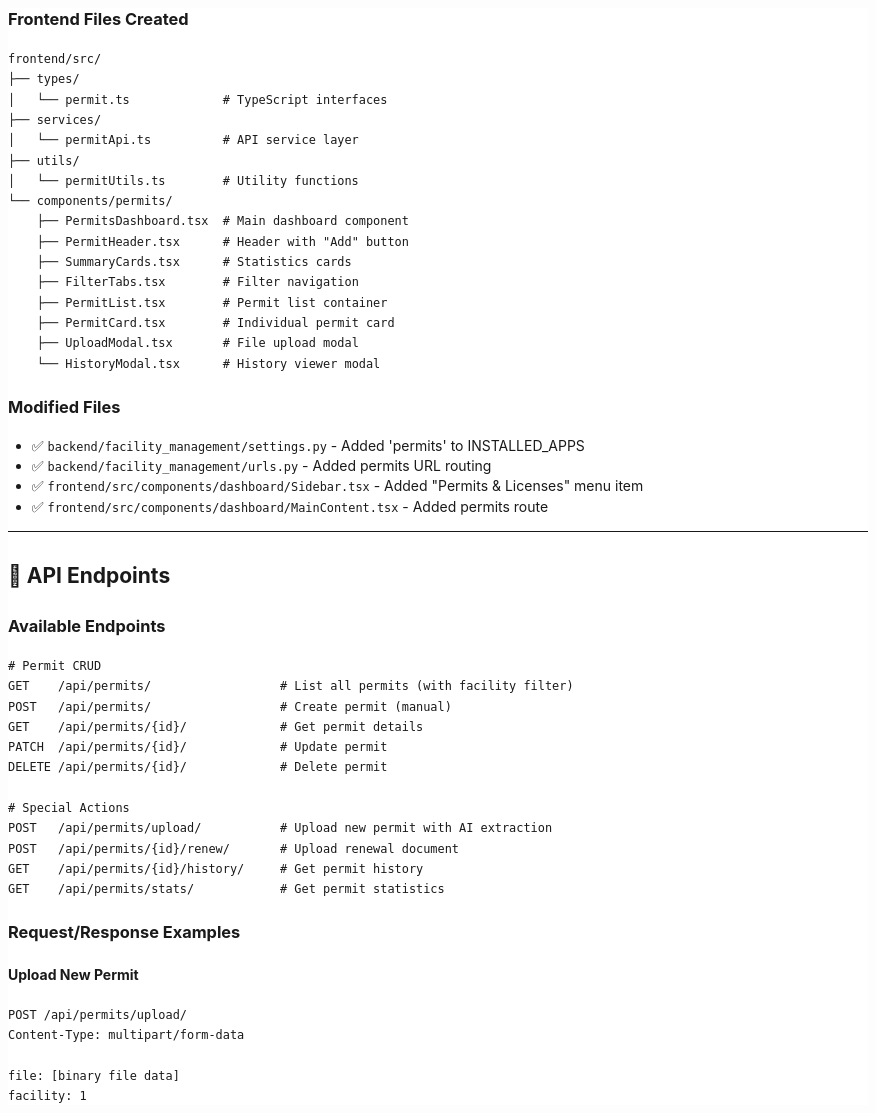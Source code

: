### Frontend Files Created

```
frontend/src/
├── types/
│   └── permit.ts             # TypeScript interfaces
├── services/
│   └── permitApi.ts          # API service layer
├── utils/
│   └── permitUtils.ts        # Utility functions
└── components/permits/
    ├── PermitsDashboard.tsx  # Main dashboard component
    ├── PermitHeader.tsx      # Header with "Add" button
    ├── SummaryCards.tsx      # Statistics cards
    ├── FilterTabs.tsx        # Filter navigation
    ├── PermitList.tsx        # Permit list container
    ├── PermitCard.tsx        # Individual permit card
    ├── UploadModal.tsx       # File upload modal
    └── HistoryModal.tsx      # History viewer modal
```

### Modified Files

- ✅ `backend/facility_management/settings.py` - Added 'permits' to INSTALLED_APPS
- ✅ `backend/facility_management/urls.py` - Added permits URL routing
- ✅ `frontend/src/components/dashboard/Sidebar.tsx` - Added "Permits & Licenses" menu item
- ✅ `frontend/src/components/dashboard/MainContent.tsx` - Added permits route

---

## 🔌 API Endpoints

### Available Endpoints

```
# Permit CRUD
GET    /api/permits/                  # List all permits (with facility filter)
POST   /api/permits/                  # Create permit (manual)
GET    /api/permits/{id}/             # Get permit details
PATCH  /api/permits/{id}/             # Update permit
DELETE /api/permits/{id}/             # Delete permit

# Special Actions
POST   /api/permits/upload/           # Upload new permit with AI extraction
POST   /api/permits/{id}/renew/       # Upload renewal document
GET    /api/permits/{id}/history/     # Get permit history
GET    /api/permits/stats/            # Get permit statistics
```

### Request/Response Examples

#### Upload New Permit
```http
POST /api/permits/upload/
Content-Type: multipart/form-data

file: [binary file data]
facility: 1
```
